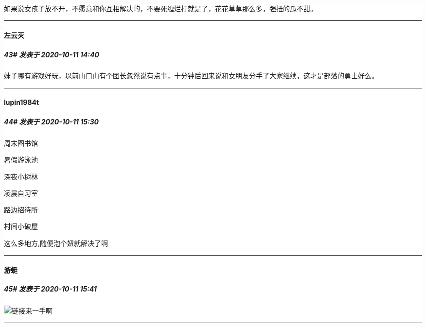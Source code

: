 
如果说女孩子放不开，不愿意和你互相解决的，不要死缠烂打就是了，花花草草那么多，强扭的瓜不甜。







-----

####  左云灭  
##### 43#       发表于 2020-10-11 14:40




妹子哪有游戏好玩，以前山口山有个团长忽然说有点事，十分钟后回来说和女朋友分手了大家继续，这才是部落的勇士好么。







-----

####  lupin1984t  
##### 44#       发表于 2020-10-11 15:30




周末图书馆

暑假游泳池

深夜小树林

凌晨自习室

路边招待所

村间小破屋


这么多地方,随便泡个妞就解决了啊







-----

####  游蜓  
##### 45#       发表于 2020-10-11 15:41



<img src="https://static.saraba1st.com/image/smiley/face2017/037.png" referrerpolicy="no-referrer">链接来一手啊







-----
